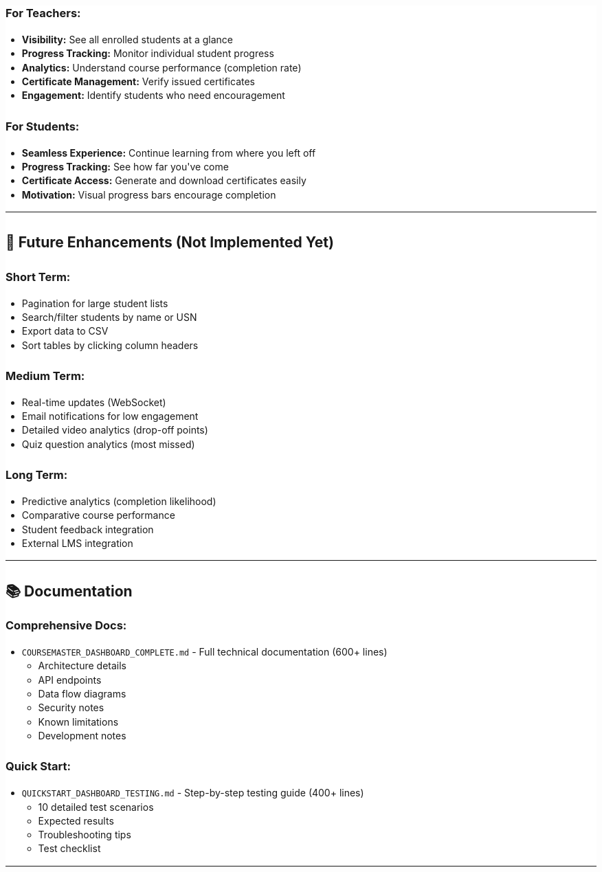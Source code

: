 ### For Teachers:
- **Visibility:** See all enrolled students at a glance
- **Progress Tracking:** Monitor individual student progress
- **Analytics:** Understand course performance (completion rate)
- **Certificate Management:** Verify issued certificates
- **Engagement:** Identify students who need encouragement

### For Students:
- **Seamless Experience:** Continue learning from where you left off
- **Progress Tracking:** See how far you've come
- **Certificate Access:** Generate and download certificates easily
- **Motivation:** Visual progress bars encourage completion

---

## 🔮 Future Enhancements (Not Implemented Yet)

### Short Term:
- Pagination for large student lists
- Search/filter students by name or USN
- Export data to CSV
- Sort tables by clicking column headers

### Medium Term:
- Real-time updates (WebSocket)
- Email notifications for low engagement
- Detailed video analytics (drop-off points)
- Quiz question analytics (most missed)

### Long Term:
- Predictive analytics (completion likelihood)
- Comparative course performance
- Student feedback integration
- External LMS integration

---

## 📚 Documentation

### Comprehensive Docs:
- `COURSEMASTER_DASHBOARD_COMPLETE.md` - Full technical documentation (600+ lines)
  - Architecture details
  - API endpoints
  - Data flow diagrams
  - Security notes
  - Known limitations
  - Development notes

### Quick Start:
- `QUICKSTART_DASHBOARD_TESTING.md` - Step-by-step testing guide (400+ lines)
  - 10 detailed test scenarios
  - Expected results
  - Troubleshooting tips
  - Test checklist

---